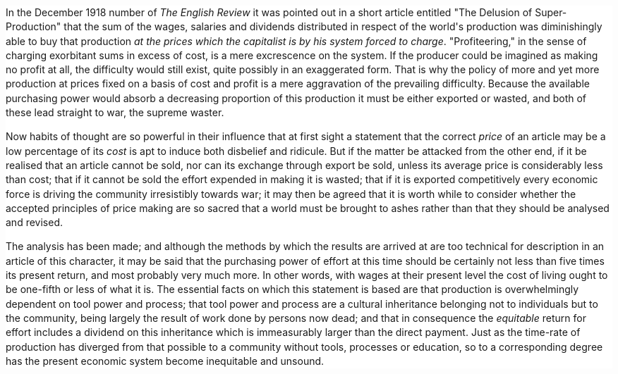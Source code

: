 In the December 1918 number of *The English Review* it was
pointed out in a short article entitled "The Delusion of
Super-Production" that the sum of the wages, salaries and
dividends distributed in respect of the world's production
was diminishingly able to buy that production *at the prices
which the capitalist is by his system forced to charge*.
"Profiteering," in the sense of charging exorbitant sums in
excess of cost, is a mere excrescence on the system. If the
producer could be imagined as making no profit at all, the
difficulty would still exist, quite possibly in an
exaggerated form. That is why the policy of more and yet
more production at prices fixed on a basis of cost and
profit is a mere aggravation of the prevailing difficulty.
Because the available purchasing power would absorb a
decreasing proportion of this production it must be either
exported or wasted, and both of these lead straight to war,
the supreme waster.

Now habits of thought are so powerful in their influence
that at first sight a statement that the correct *price* of
an article may be a low percentage of its *cost* is apt to
induce both disbelief and ridicule. But if the matter be
attacked from the other end, if it be realised that an
article cannot be sold, nor can its exchange through export
be sold, unless its average price is considerably less than
cost; that if it cannot be sold the effort expended in
making it is wasted; that if it is exported competitively
every economic force is driving the community irresistibly
towards war; it may then be agreed that it is worth while to
consider whether the accepted principles of price making are
so sacred that a world must be brought to ashes rather than
that they should be analysed and revised.

The analysis has been made; and although the methods by
which the results are arrived at are too technical for
description in an article of this character, it may be said
that the purchasing power of effort at this time should be
certainly not less than five times its present return, and
most probably very much more. In other words, with wages at
their present level the cost of living ought to be one-fifth
or less of what it is. The essential facts on which this
statement is based are that production is overwhelmingly
dependent on tool power and process; that tool power and
process are a cultural inheritance belonging not to
individuals but to the community, being largely the result
of work done by persons now dead; and that in consequence
the *equitable* return for effort includes a dividend on
this inheritance which is immeasurably larger than the
direct payment. Just as the time-rate of production has
diverged from that possible to a community without tools,
processes or education, so to a corresponding degree has the
present economic system become inequitable and unsound.
